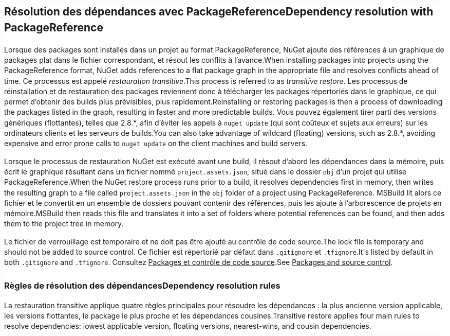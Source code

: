 ## <a name="dependency-resolution-with-packagereference"></a><span data-ttu-id="1a01c-110">Résolution des dépendances avec PackageReference</span><span class="sxs-lookup"><span data-stu-id="1a01c-110">Dependency resolution with PackageReference</span></span>

<span data-ttu-id="1a01c-111">Lorsque des packages sont installés dans un projet au format PackageReference, NuGet ajoute des références à un graphique de packages plat dans le fichier correspondant, et résout les conflits à l’avance.</span><span class="sxs-lookup"><span data-stu-id="1a01c-111">When installing packages into projects using the PackageReference format, NuGet adds references to a flat package graph in the appropriate file and resolves conflicts ahead of time.</span></span> <span data-ttu-id="1a01c-112">Ce processus est appelé *restauration transitive*.</span><span class="sxs-lookup"><span data-stu-id="1a01c-112">This process is referred to as *transitive restore*.</span></span> <span data-ttu-id="1a01c-113">Les processus de réinstallation et de restauration des packages reviennent donc à télécharger les packages répertoriés dans le graphique, ce qui permet d’obtenir des builds plus prévisibles, plus rapidement.</span><span class="sxs-lookup"><span data-stu-id="1a01c-113">Reinstalling or restoring packages is then a process of downloading the packages listed in the graph, resulting in faster and more predictable builds.</span></span> <span data-ttu-id="1a01c-114">Vous pouvez également tirer parti des versions génériques (flottantes), telles que 2.8.\*, afin d’éviter les appels à `nuget update` (qui sont coûteux et sujets aux erreurs) sur les ordinateurs clients et les serveurs de builds.</span><span class="sxs-lookup"><span data-stu-id="1a01c-114">You can also take advantage of wildcard (floating) versions, such as 2.8.\*, avoiding expensive and error prone calls to `nuget update` on the client machines and build servers.</span></span>

<span data-ttu-id="1a01c-115">Lorsque le processus de restauration NuGet est exécuté avant une build, il résout d’abord les dépendances dans la mémoire, puis écrit le graphique résultant dans un fichier nommé `project.assets.json`, situé dans le dossier `obj` d’un projet qui utilise PackageReference.</span><span class="sxs-lookup"><span data-stu-id="1a01c-115">When the NuGet restore process runs prior to a build, it resolves dependencies first in memory, then writes the resulting graph to a file called `project.assets.json` in the `obj` folder of a project using PackageReference.</span></span> <span data-ttu-id="1a01c-116">MSBuild lit alors ce fichier et le convertit en un ensemble de dossiers pouvant contenir des références, puis les ajoute à l’arborescence de projets en mémoire.</span><span class="sxs-lookup"><span data-stu-id="1a01c-116">MSBuild then reads this file and translates it into a set of folders where potential references can be found, and then adds them to the project tree in memory.</span></span>

<span data-ttu-id="1a01c-117">Le fichier de verrouillage est temporaire et ne doit pas être ajouté au contrôle de code source.</span><span class="sxs-lookup"><span data-stu-id="1a01c-117">The lock file is temporary and should not be added to source control.</span></span> <span data-ttu-id="1a01c-118">Ce fichier est répertorié par défaut dans `.gitignore` et `.tfignore`.</span><span class="sxs-lookup"><span data-stu-id="1a01c-118">It's listed by default in both `.gitignore` and `.tfignore`.</span></span> <span data-ttu-id="1a01c-119">Consultez [Packages et contrôle de code source](packages-and-source-control.md).</span><span class="sxs-lookup"><span data-stu-id="1a01c-119">See [Packages and source control](packages-and-source-control.md).</span></span>

### <a name="dependency-resolution-rules"></a><span data-ttu-id="1a01c-120">Règles de résolution des dépendances</span><span class="sxs-lookup"><span data-stu-id="1a01c-120">Dependency resolution rules</span></span>

<span data-ttu-id="1a01c-121">La restauration transitive applique quatre règles principales pour résoudre les dépendances : la plus ancienne version applicable, les versions flottantes, le package le plus proche et les dépendances cousines.</span><span class="sxs-lookup"><span data-stu-id="1a01c-121">Transitive restore applies four main rules to resolve dependencies: lowest applicable version, floating versions, nearest-wins, and cousin dependencies.</span></span>
